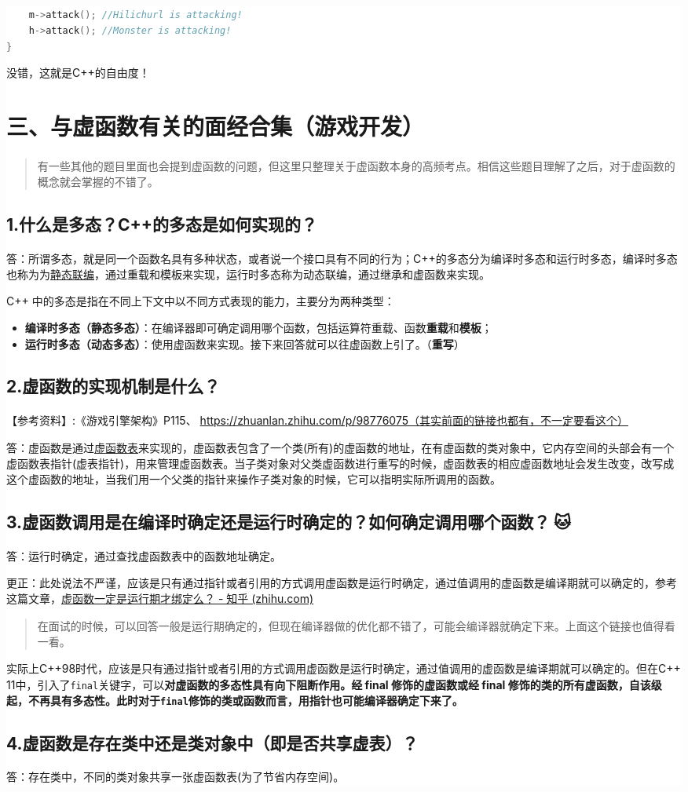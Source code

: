 ```c++
    m->attack(); //Hilichurl is attacking!
    h->attack(); //Monster is attacking!
}
```

没错，这就是C++的自由度！



# 三、与虚函数有关的面经合集（游戏开发）

> 有一些其他的题目里面也会提到虚函数的问题，但这里只整理关于虚函数本身的高频考点。相信这些题目理解了之后，对于虚函数的概念就会掌握的不错了。



## 1.什么是多态？C++的多态是如何实现的？

答：所谓多态，就是同一个函数名具有多种状态，或者说一个接口具有不同的行为；C++的多态分为编译时多态和运行时多态，编译时多态也称为为[静态联编](https://zhida.zhihu.com/search?content_id=180938976&content_type=Article&match_order=1&q=静态联编&zhida_source=entity)，通过重载和模板来实现，运行时多态称为动态联编，通过继承和虚函数来实现。

C++ 中的多态是指在不同上下文中以不同方式表现的能力，主要分为两种类型：

- **编译时多态（静态多态）**：在编译器即可确定调用哪个函数，包括运算符重载、函数**重载**和**模板**；
- **运行时多态（动态多态）**：使用虚函数来实现。接下来回答就可以往虚函数上引了。（**重写**）



## 2.虚函数的实现机制是什么？

【参考资料】:《游戏引擎架构》P115、 https://zhuanlan.zhihu.com/p/98776075（其实前面的链接也都有，不一定要看这个）

答：虚函数是通过[虚函数表](https://zhida.zhihu.com/search?content_id=180938976&content_type=Article&match_order=1&q=虚函数表&zhida_source=entity)来实现的，虚函数表包含了一个类(所有)的虚函数的地址，在有虚函数的类对象中，它内存空间的头部会有一个虚函数表指针(虚表指针)，用来管理虚函数表。当子类对象对父类虚函数进行重写的时候，虚函数表的相应虚函数地址会发生改变，改写成这个虚函数的地址，当我们用一个父类的指针来操作子类对象的时候，它可以指明实际所调用的函数。



## 3.虚函数调用是在编译时确定还是运行时确定的？如何确定调用哪个函数？ :cat:

答：运行时确定，通过查找虚函数表中的函数地址确定。

更正：此处说法不严谨，应该是只有通过指针或者引用的方式调用虚函数是运行时确定，通过值调用的虚函数是编译期就可以确定的，参考这篇文章，[虚函数一定是运行期才绑定么？ - 知乎 (zhihu.com)](https://www.zhihu.com/question/491602524/answer/2165605549)

> 在面试的时候，可以回答一般是运行期确定的，但现在编译器做的优化都不错了，可能会编译器就确定下来。上面这个链接也值得看一看。

实际上C++98时代，应该是只有通过指针或者引用的方式调用虚函数是运行时确定，通过值调用的虚函数是编译期就可以确定的。但在C++ 11中，引入了`final`关键字，可以**对虚函数的多态性具有向下阻断作用。经 final 修饰的虚函数或经 final 修饰的类的所有虚函数，自该级起，不再具有多态性。此时对于`final`修饰的类或函数而言，用指针也可能编译器确定下来了。**



## 4.虚函数是存在类中还是类对象中（即是否共享虚表）？

答：存在类中，不同的类对象共享一张虚函数表(为了节省内存空间)。


